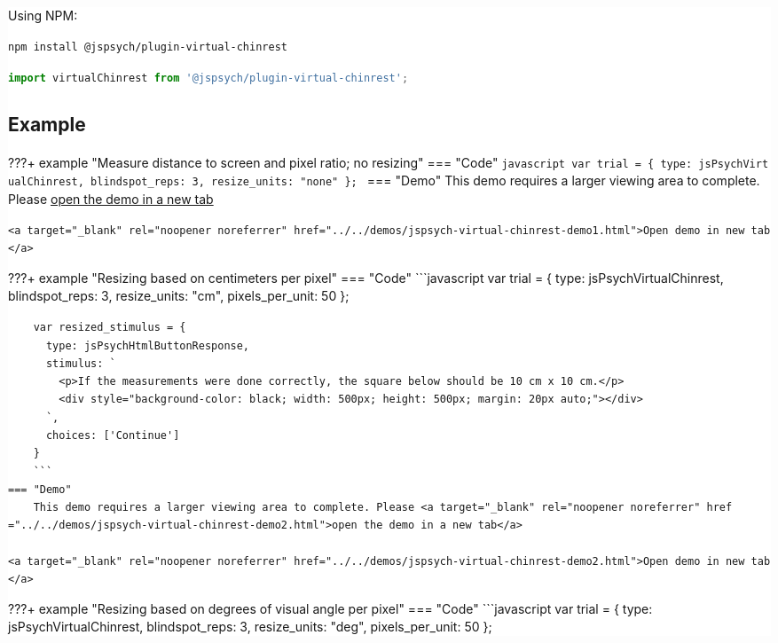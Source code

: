 Using NPM:

```
npm install @jspsych/plugin-virtual-chinrest
```
```js
import virtualChinrest from '@jspsych/plugin-virtual-chinrest';
```

## Example

???+ example "Measure distance to screen and pixel ratio; no resizing"
    === "Code"
        ```javascript
        var trial = {
            type: jsPsychVirtualChinrest,
            blindspot_reps: 3,
            resize_units: "none"
        };
        ```
    === "Demo"
        This demo requires a larger viewing area to complete. Please <a target="_blank" rel="noopener noreferrer" href="../../demos/jspsych-virtual-chinrest-demo1.html">open the demo in a new tab</a>

    <a target="_blank" rel="noopener noreferrer" href="../../demos/jspsych-virtual-chinrest-demo1.html">Open demo in new tab</a>

???+ example "Resizing based on centimeters per pixel"
    === "Code"
        ```javascript
        var trial = {
          type: jsPsychVirtualChinrest,
          blindspot_reps: 3,
          resize_units: "cm",
          pixels_per_unit: 50
        };

        var resized_stimulus = {
          type: jsPsychHtmlButtonResponse,
          stimulus: `
            <p>If the measurements were done correctly, the square below should be 10 cm x 10 cm.</p>
            <div style="background-color: black; width: 500px; height: 500px; margin: 20px auto;"></div>
          `,
          choices: ['Continue']
        }
        ```
    === "Demo"
        This demo requires a larger viewing area to complete. Please <a target="_blank" rel="noopener noreferrer" href="../../demos/jspsych-virtual-chinrest-demo2.html">open the demo in a new tab</a>

    <a target="_blank" rel="noopener noreferrer" href="../../demos/jspsych-virtual-chinrest-demo2.html">Open demo in new tab</a>

???+ example "Resizing based on degrees of visual angle per pixel"
    === "Code"
        ```javascript
        var trial = {
          type: jsPsychVirtualChinrest,
          blindspot_reps: 3,
          resize_units: "deg",
          pixels_per_unit: 50
        };
